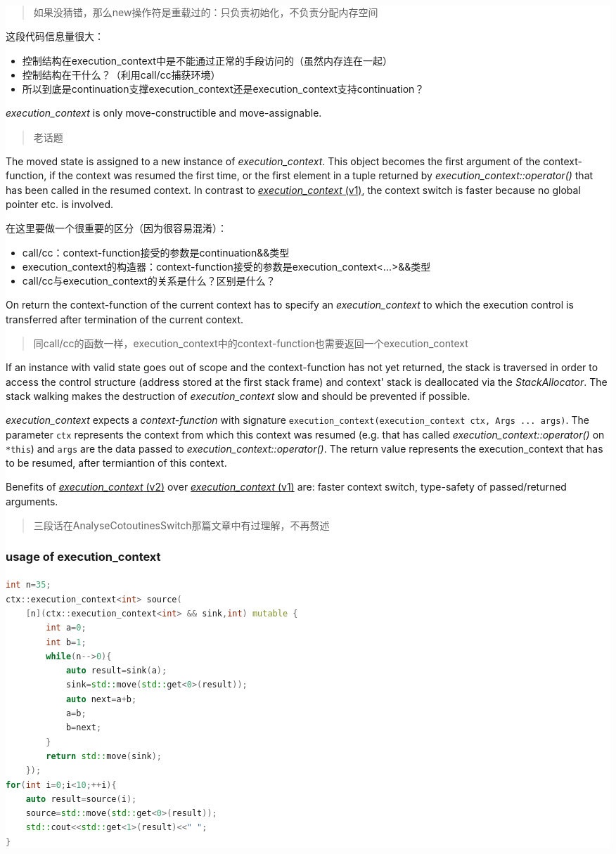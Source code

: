 > 如果没猜错，那么new操作符是重载过的：只负责初始化，不负责分配内存空间

这段代码信息量很大：

+ 控制结构在execution_context中是不能通过正常的手段访问的（虽然内存连在一起）
+ 控制结构在干什么？（利用call/cc捕获环境）
+ 所以到底是continuation支撑execution_context还是execution_context支持continuation？

*execution_context* is only move-constructible and move-assignable.

> 老话题

The moved state is assigned to a new instance of *execution_context*. This object becomes the first argument of the context-function, if the context was resumed the first time, or the first element in a tuple returned by *execution_context::operator()* that has been called in the resumed context. In contrast to [*execution_context* (v1)](http://www.boost.org/doc/libs/1_65_1/libs/context/doc/html/context/ecv1.html#ecv1), the context switch is faster because no global pointer etc. is involved.

在这里要做一个很重要的区分（因为很容易混淆）：

+ call/cc：context-function接受的参数是continuation&&类型
+ execution_context的构造器：context-function接受的参数是execution_context<...>&&类型
+ call/cc与execution_context的关系是什么？区别是什么？

On return the context-function of the current context has to specify an *execution_context* to which the execution control is transferred after termination of the current context.

> 同call/cc的函数一样，execution_context中的context-function也需要返回一个execution_context

If an instance with valid state goes out of scope and the context-function has not yet returned, the stack is traversed in order to access the control structure (address stored at the first stack frame) and context' stack is deallocated via the *StackAllocator*. The stack walking makes the destruction of *execution_context* slow and should be prevented if possible.

*execution_context* expects a *context-function* with signature `execution_context(execution_context ctx, Args ... args)`. The parameter `ctx` represents the context from which this context was resumed (e.g. that has called *execution_context::operator()* on `*this`) and `args` are the data passed to *execution_context::operator()*. The return value represents the execution_context that has to be resumed, after termiantion of this context.

Benefits of [*execution_context* (v2)](http://www.boost.org/doc/libs/1_65_1/libs/context/doc/html/context/ecv2.html#ecv2) over [*execution_context* (v1)](http://www.boost.org/doc/libs/1_65_1/libs/context/doc/html/context/ecv1.html#ecv1) are: faster context switch, type-safety of passed/returned arguments.

> 三段话在AnalyseCotoutinesSwitch那篇文章中有过理解，不再赘述

### usage of execution_context ###

```c++
int n=35;
ctx::execution_context<int> source(
    [n](ctx::execution_context<int> && sink,int) mutable {
        int a=0;
        int b=1;
        while(n-->0){
            auto result=sink(a);
            sink=std::move(std::get<0>(result));
            auto next=a+b;
            a=b;
            b=next;
        }
        return std::move(sink);
    });
for(int i=0;i<10;++i){
    auto result=source(i);
    source=std::move(std::get<0>(result));
    std::cout<<std::get<1>(result)<<" ";
}
```